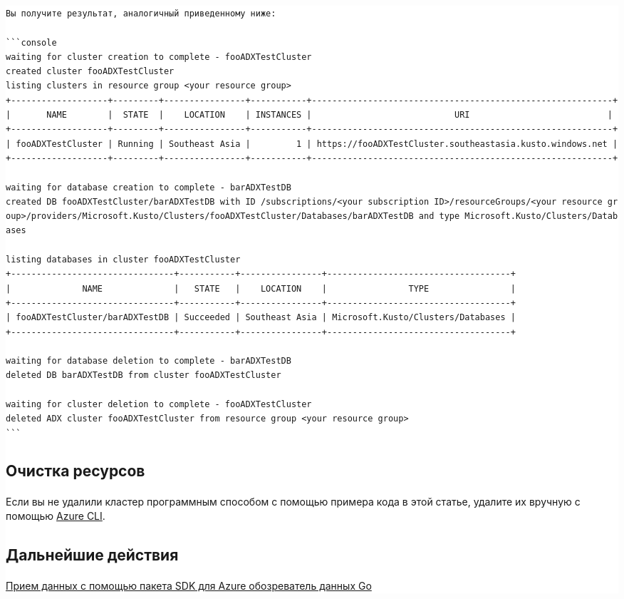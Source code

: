     Вы получите результат, аналогичный приведенному ниже:

    ```console
    waiting for cluster creation to complete - fooADXTestCluster
    created cluster fooADXTestCluster
    listing clusters in resource group <your resource group>
    +-------------------+---------+----------------+-----------+-----------------------------------------------------------+
    |       NAME        |  STATE  |    LOCATION    | INSTANCES |                            URI                           |
    +-------------------+---------+----------------+-----------+-----------------------------------------------------------+
    | fooADXTestCluster | Running | Southeast Asia |         1 | https://fooADXTestCluster.southeastasia.kusto.windows.net |
    +-------------------+---------+----------------+-----------+-----------------------------------------------------------+
    
    waiting for database creation to complete - barADXTestDB
    created DB fooADXTestCluster/barADXTestDB with ID /subscriptions/<your subscription ID>/resourceGroups/<your resource group>/providers/Microsoft.Kusto/Clusters/fooADXTestCluster/Databases/barADXTestDB and type Microsoft.Kusto/Clusters/Databases
    
    listing databases in cluster fooADXTestCluster
    +--------------------------------+-----------+----------------+------------------------------------+
    |              NAME              |   STATE   |    LOCATION    |                TYPE                |
    +--------------------------------+-----------+----------------+------------------------------------+
    | fooADXTestCluster/barADXTestDB | Succeeded | Southeast Asia | Microsoft.Kusto/Clusters/Databases |
    +--------------------------------+-----------+----------------+------------------------------------+
    
    waiting for database deletion to complete - barADXTestDB
    deleted DB barADXTestDB from cluster fooADXTestCluster

    waiting for cluster deletion to complete - fooADXTestCluster
    deleted ADX cluster fooADXTestCluster from resource group <your resource group>
    ```

## <a name="clean-up-resources"></a>Очистка ресурсов

Если вы не удалили кластер программным способом с помощью примера кода в этой статье, удалите их вручную с помощью [Azure CLI](create-cluster-database-cli.md#clean-up-resources).

## <a name="next-steps"></a>Дальнейшие действия

[Прием данных с помощью пакета SDK для Azure обозреватель данных Go](go-ingest-data.md)
